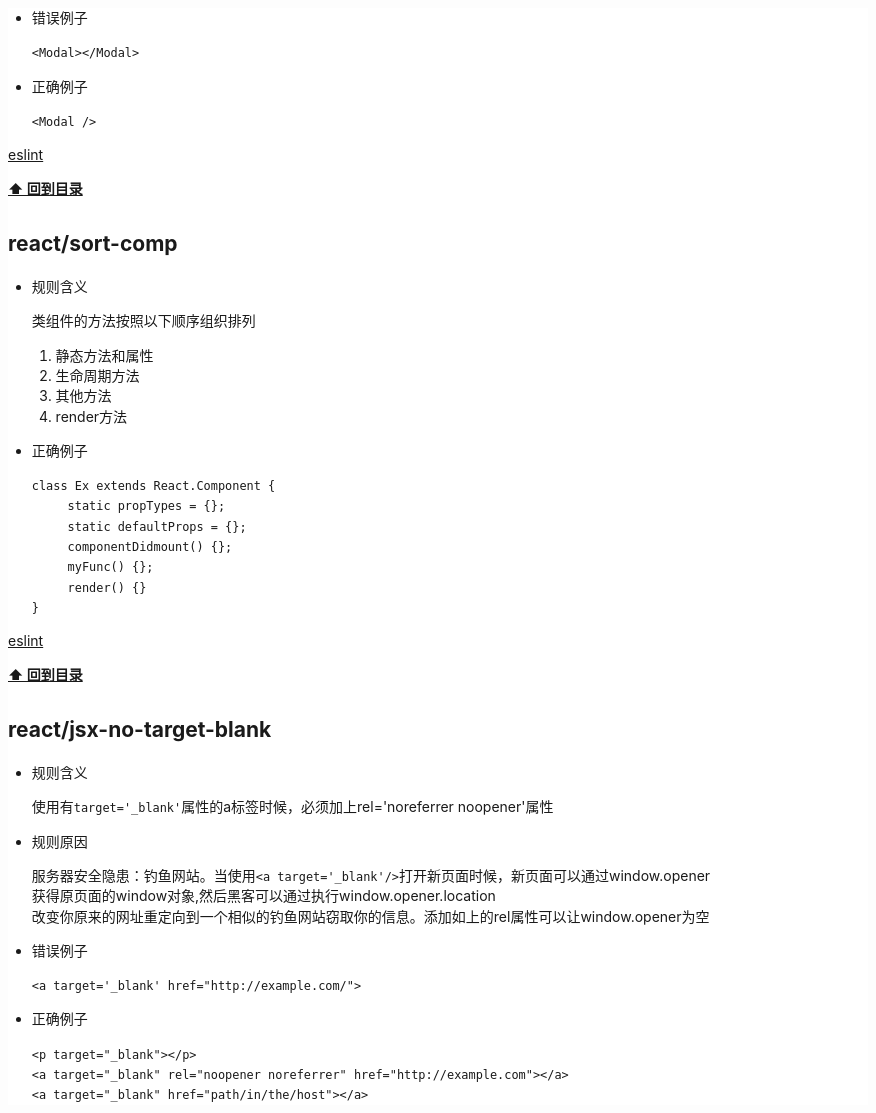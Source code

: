 - 错误例子

      <Modal></Modal>

- 正确例子

      <Modal />

[eslint](https://github.com/yannickcr/eslint-plugin-react/blob/master/docs/rules/self-closing-comp.md)

**[⬆ 回到目录](#目录)**

<a id='react/sort-comp'></a>
## react/sort-comp

- 规则含义

  类组件的方法按照以下顺序组织排列  
  1. 静态方法和属性  
  2. 生命周期方法  
  3. 其他方法  
  4. render方法

- 正确例子

      class Ex extends React.Component {  
           static propTypes = {};  
           static defaultProps = {};  
           componentDidmount() {};  
           myFunc() {};  
           render() {}  
      }

[eslint](https://github.com/yannickcr/eslint-plugin-react/blob/master/docs/rules/sort-comp.md)

**[⬆ 回到目录](#目录)**

<a id='react/jsx-no-target-blank'></a>
## react/jsx-no-target-blank

- 规则含义

  使用有`target='_blank'`属性的a标签时候，必须加上rel='noreferrer noopener'属性

- 规则原因

  服务器安全隐患：钓鱼网站。当使用`<a target='_blank'/>`打开新页面时候，新页面可以通过window.opener  
  获得原页面的window对象,然后黑客可以通过执行window.opener.location  
  改变你原来的网址重定向到一个相似的钓鱼网站窃取你的信息。添加如上的rel属性可以让window.opener为空

- 错误例子

      <a target='_blank' href="http://example.com/">

- 正确例子

      <p target="_blank"></p>  
      <a target="_blank" rel="noopener noreferrer" href="http://example.com"></a>  
      <a target="_blank" href="path/in/the/host"></a>

